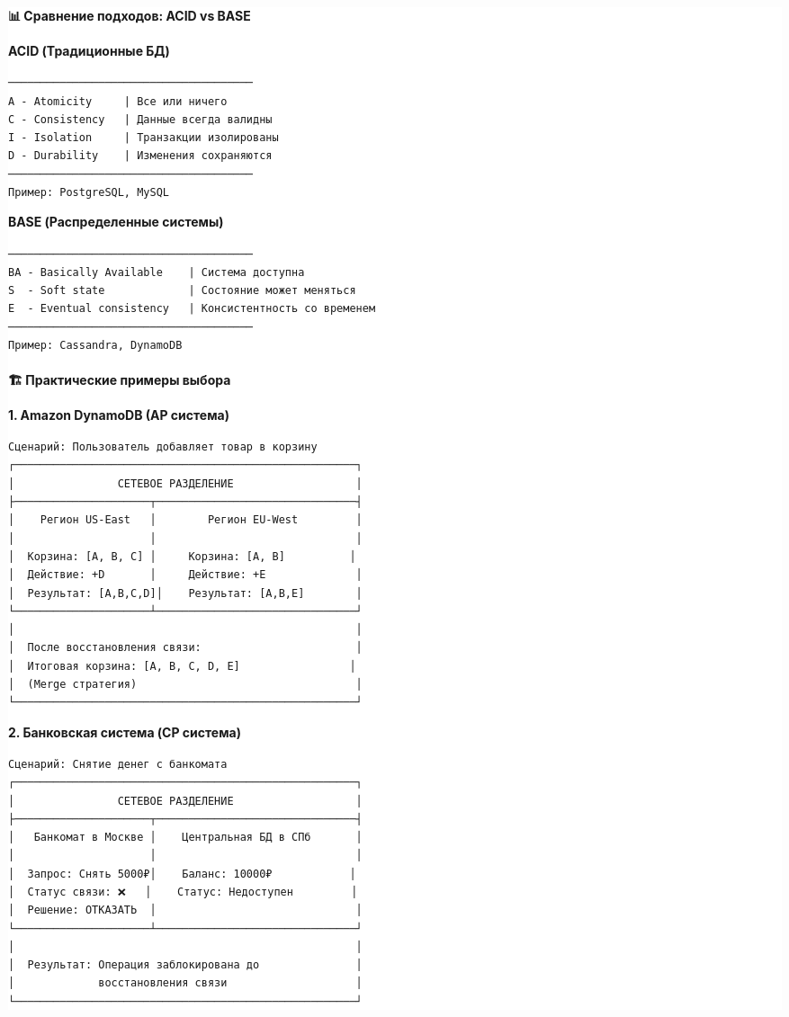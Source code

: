 #### 📊 Сравнение подходов: ACID vs BASE

**ACID (Традиционные БД)**
```
──────────────────────────────────────
A - Atomicity     | Все или ничего
C - Consistency   | Данные всегда валидны
I - Isolation     | Транзакции изолированы
D - Durability    | Изменения сохраняются
──────────────────────────────────────
Пример: PostgreSQL, MySQL
```

**BASE (Распределенные системы)**
```
──────────────────────────────────────
BA - Basically Available    | Система доступна
S  - Soft state             | Состояние может меняться
E  - Eventual consistency   | Консистентность со временем
──────────────────────────────────────
Пример: Cassandra, DynamoDB
```

#### 🏗️ Практические примеры выбора

**1. Amazon DynamoDB (AP система)**
```
Сценарий: Пользователь добавляет товар в корзину
┌─────────────────────────────────────────────────────┐
│                СЕТЕВОЕ РАЗДЕЛЕНИЕ                   │
├─────────────────────┬───────────────────────────────┤
│    Регион US-East   │        Регион EU-West         │
│                     │                               │
│  Корзина: [A, B, C] │     Корзина: [A, B]          │
│  Действие: +D       │     Действие: +E              │
│  Результат: [A,B,C,D]│    Результат: [A,B,E]        │
└─────────────────────┴───────────────────────────────┘
│                                                     │
│  После восстановления связи:                        │
│  Итоговая корзина: [A, B, C, D, E]                 │
│  (Merge стратегия)                                  │
└─────────────────────────────────────────────────────┘
```

**2. Банковская система (CP система)**
```
Сценарий: Снятие денег с банкомата
┌─────────────────────────────────────────────────────┐
│                СЕТЕВОЕ РАЗДЕЛЕНИЕ                   │
├─────────────────────┬───────────────────────────────┤
│   Банкомат в Москве │    Центральная БД в СПб       │
│                     │                               │
│  Запрос: Снять 5000₽│    Баланс: 10000₽            │
│  Статус связи: ❌   │    Статус: Недоступен         │
│  Решение: ОТКАЗАТЬ  │                               │
└─────────────────────┴───────────────────────────────┘
│                                                     │
│  Результат: Операция заблокирована до               │
│             восстановления связи                    │
└─────────────────────────────────────────────────────┘
```
